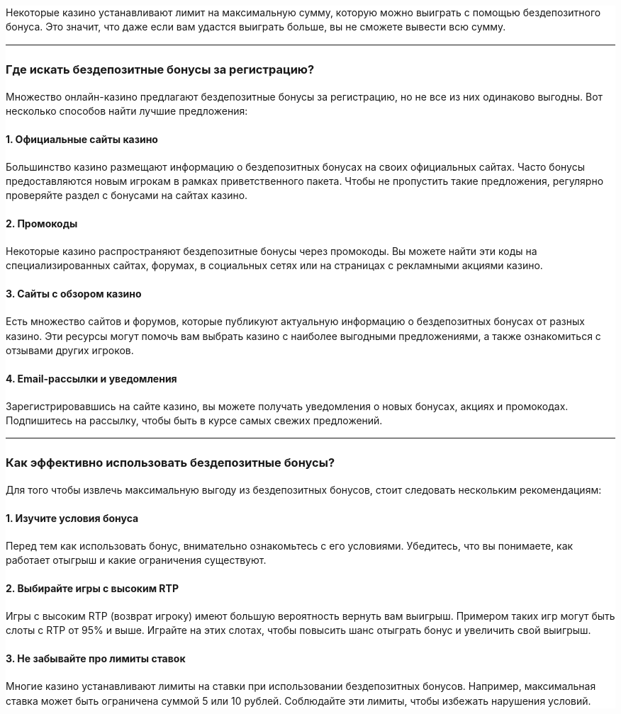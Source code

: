 Некоторые казино устанавливают лимит на максимальную сумму, которую можно выиграть с помощью бездепозитного бонуса. Это значит, что даже если вам удастся выиграть больше, вы не сможете вывести всю сумму.

***

### Где искать бездепозитные бонусы за регистрацию?

Множество онлайн-казино предлагают бездепозитные бонусы за регистрацию, но не все из них одинаково выгодны. Вот несколько способов найти лучшие предложения:

#### 1. **Официальные сайты казино**

Большинство казино размещают информацию о бездепозитных бонусах на своих официальных сайтах. Часто бонусы предоставляются новым игрокам в рамках приветственного пакета. Чтобы не пропустить такие предложения, регулярно проверяйте раздел с бонусами на сайтах казино.

#### 2. **Промокоды**

Некоторые казино распространяют бездепозитные бонусы через промокоды. Вы можете найти эти коды на специализированных сайтах, форумах, в социальных сетях или на страницах с рекламными акциями казино.

#### 3. **Сайты с обзором казино**

Есть множество сайтов и форумов, которые публикуют актуальную информацию о бездепозитных бонусах от разных казино. Эти ресурсы могут помочь вам выбрать казино с наиболее выгодными предложениями, а также ознакомиться с отзывами других игроков.

#### 4. **Email-рассылки и уведомления**

Зарегистрировавшись на сайте казино, вы можете получать уведомления о новых бонусах, акциях и промокодах. Подпишитесь на рассылку, чтобы быть в курсе самых свежих предложений.

***

### Как эффективно использовать бездепозитные бонусы?

Для того чтобы извлечь максимальную выгоду из бездепозитных бонусов, стоит следовать нескольким рекомендациям:

#### 1. **Изучите условия бонуса**

Перед тем как использовать бонус, внимательно ознакомьтесь с его условиями. Убедитесь, что вы понимаете, как работает отыгрыш и какие ограничения существуют.

#### 2. **Выбирайте игры с высоким RTP**

Игры с высоким RTP (возврат игроку) имеют большую вероятность вернуть вам выигрыш. Примером таких игр могут быть слоты с RTP от 95% и выше. Играйте на этих слотах, чтобы повысить шанс отыграть бонус и увеличить свой выигрыш.

#### 3. **Не забывайте про лимиты ставок**

Многие казино устанавливают лимиты на ставки при использовании бездепозитных бонусов. Например, максимальная ставка может быть ограничена суммой 5 или 10 рублей. Соблюдайте эти лимиты, чтобы избежать нарушения условий.
